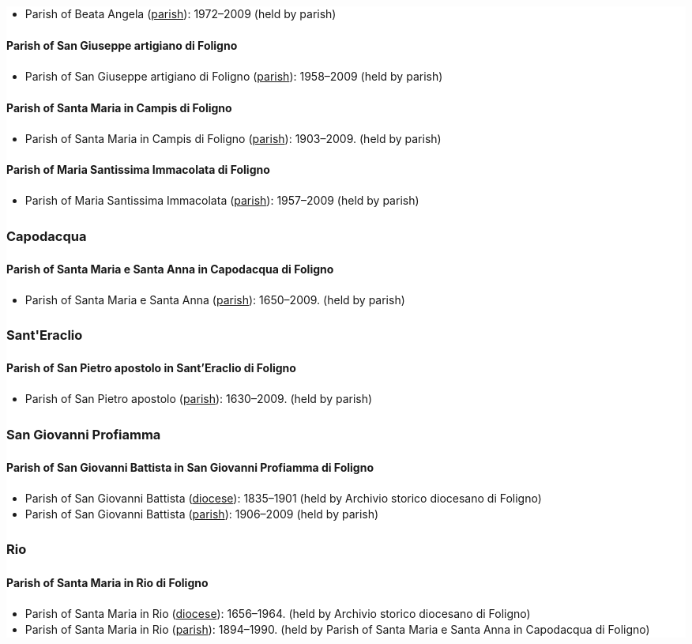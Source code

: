 * Parish of Beata Angela ([parish](https://siusa-archivi.cultura.gov.it/cgi-bin/siusa/pagina.pl?TipoPag=comparc&Chiave=332043)): 1972–2009 (held by parish)

#### Parish of San Giuseppe artigiano di Foligno

* Parish of San Giuseppe artigiano di Foligno ([parish](https://siusa-archivi.cultura.gov.it/cgi-bin/siusa/pagina.pl?TipoPag=comparc&Chiave=332476)): 1958–2009 (held by parish)

#### Parish of Santa Maria in Campis di Foligno

* Parish of Santa Maria in Campis di Foligno ([parish](https://siusa-archivi.cultura.gov.it/cgi-bin/siusa/pagina.pl?TipoPag=comparc&Chiave=335783)): 1903–2009. (held by parish)

#### Parish of Maria Santissima Immacolata di Foligno

* Parish of Maria Santissima Immacolata ([parish](https://siusa-archivi.cultura.gov.it/cgi-bin/siusa/pagina.pl?TipoPag=comparc&Chiave=332331)): 1957–2009 (held by parish)

### Capodacqua

#### Parish of Santa Maria e Santa Anna in Capodacqua di Foligno

* Parish of Santa Maria e Santa Anna ([parish](https://siusa-archivi.cultura.gov.it/cgi-bin/siusa/pagina.pl?TipoPag=comparc&Chiave=335880)): 1650–2009. (held by parish)

### Sant'Eraclio

#### Parish of San Pietro apostolo in Sant’Eraclio di Foligno

* Parish of San Pietro apostolo ([parish](https://siusa-archivi.cultura.gov.it/cgi-bin/siusa/pagina.pl?TipoPag=comparc&Chiave=336801)): 1630–2009. (held by parish)

### San Giovanni Profiamma

#### Parish of San Giovanni Battista in San Giovanni Profiamma di Foligno

* Parish of San Giovanni Battista ([diocese](https://siusa-archivi.cultura.gov.it/cgi-bin/siusa/pagina.pl?TipoPag=comparc&Chiave=335464)): 1835–1901 (held by Archivio storico diocesano di Foligno)
* Parish of San Giovanni Battista ([parish](https://siusa-archivi.cultura.gov.it/cgi-bin/siusa/pagina.pl?TipoPag=comparc&Chiave=335463)): 1906–2009 (held by parish)

### Rio

#### Parish of Santa Maria in Rio di Foligno

* Parish of Santa Maria in Rio ([diocese](https://siusa-archivi.cultura.gov.it/cgi-bin/siusa/pagina.pl?TipoPag=comparc&Chiave=335890)): 1656–1964. (held by Archivio storico diocesano di Foligno)
* Parish of Santa Maria in Rio ([parish](https://siusa-archivi.cultura.gov.it/cgi-bin/siusa/pagina.pl?TipoPag=comparc&Chiave=335890)): 1894–1990. (held by Parish of Santa Maria e Santa Anna in Capodacqua di Foligno)
